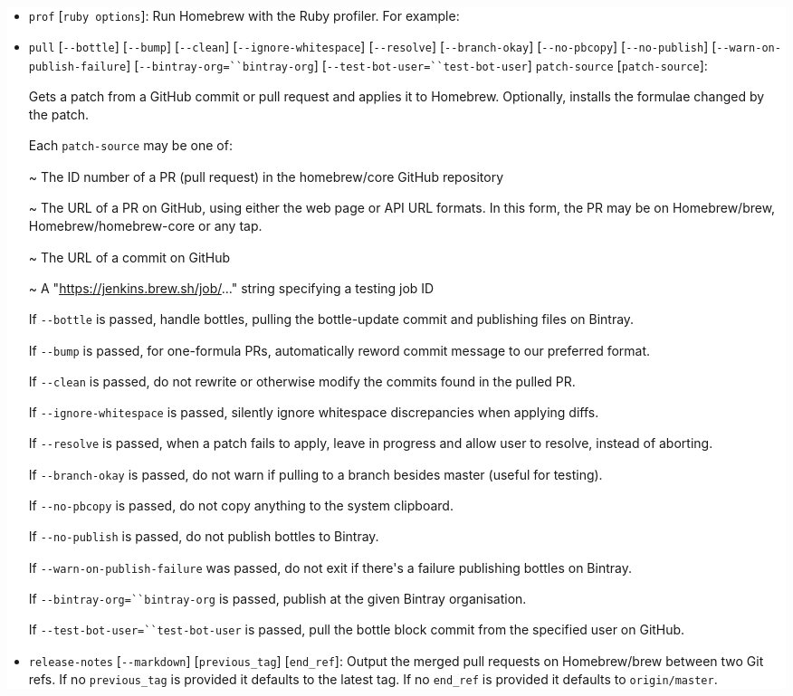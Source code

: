   * `prof` [`ruby options`]:
    Run Homebrew with the Ruby profiler.
    For example:

  * `pull` [`--bottle`] [`--bump`] [`--clean`] [`--ignore-whitespace`] [`--resolve`] [`--branch-okay`] [`--no-pbcopy`] [`--no-publish`] [`--warn-on-publish-failure`] [`--bintray-org=``bintray-org`] [`--test-bot-user=``test-bot-user`] `patch-source` [`patch-source`]:

    Gets a patch from a GitHub commit or pull request and applies it to Homebrew.
    Optionally, installs the formulae changed by the patch.

    Each `patch-source` may be one of:

      ~ The ID number of a PR (pull request) in the homebrew/core GitHub
        repository

      ~ The URL of a PR on GitHub, using either the web page or API URL
        formats. In this form, the PR may be on Homebrew/brew,
        Homebrew/homebrew-core or any tap.

      ~ The URL of a commit on GitHub

      ~ A "https://jenkins.brew.sh/job/..." string specifying a testing job ID

    If `--bottle` is passed, handle bottles, pulling the bottle-update
    commit and publishing files on Bintray.

    If `--bump` is passed, for one-formula PRs, automatically reword
    commit message to our preferred format.

    If `--clean` is passed, do not rewrite or otherwise modify the
    commits found in the pulled PR.

    If `--ignore-whitespace` is passed, silently ignore whitespace
    discrepancies when applying diffs.

    If `--resolve` is passed, when a patch fails to apply, leave in
    progress and allow user to resolve, instead of aborting.

    If `--branch-okay` is passed, do not warn if pulling to a branch
    besides master (useful for testing).

    If `--no-pbcopy` is passed, do not copy anything to the system
    clipboard.

    If `--no-publish` is passed, do not publish bottles to Bintray.

    If `--warn-on-publish-failure` was passed, do not exit if there's a
    failure publishing bottles on Bintray.

    If `--bintray-org=``bintray-org` is passed, publish at the given Bintray
    organisation.

    If `--test-bot-user=``test-bot-user` is passed, pull the bottle block
    commit from the specified user on GitHub.

  * `release-notes` [`--markdown`] [`previous_tag`] [`end_ref`]:
    Output the merged pull requests on Homebrew/brew between two Git refs.
    If no `previous_tag` is provided it defaults to the latest tag.
    If no `end_ref` is provided it defaults to `origin/master`.


[SYNOPSIS]: #SYNOPSIS "SYNOPSIS"
[DESCRIPTION]: #DESCRIPTION "DESCRIPTION"
[ESSENTIAL COMMANDS]: #ESSENTIAL-COMMANDS "ESSENTIAL COMMANDS"
[COMMANDS]: #COMMANDS "COMMANDS"
[DEVELOPER COMMANDS]: #DEVELOPER-COMMANDS "DEVELOPER COMMANDS"
[OFFICIAL EXTERNAL COMMANDS]: #OFFICIAL-EXTERNAL-COMMANDS "OFFICIAL EXTERNAL COMMANDS"
[CUSTOM EXTERNAL COMMANDS]: #CUSTOM-EXTERNAL-COMMANDS "CUSTOM EXTERNAL COMMANDS"
[SPECIFYING FORMULAE]: #SPECIFYING-FORMULAE "SPECIFYING FORMULAE"
[ENVIRONMENT]: #ENVIRONMENT "ENVIRONMENT"
[USING HOMEBREW BEHIND A PROXY]: #USING-HOMEBREW-BEHIND-A-PROXY "USING HOMEBREW BEHIND A PROXY"
[SEE ALSO]: #SEE-ALSO "SEE ALSO"
[AUTHORS]: #AUTHORS "AUTHORS"
[BUGS]: #BUGS "BUGS"
[-]: -.html